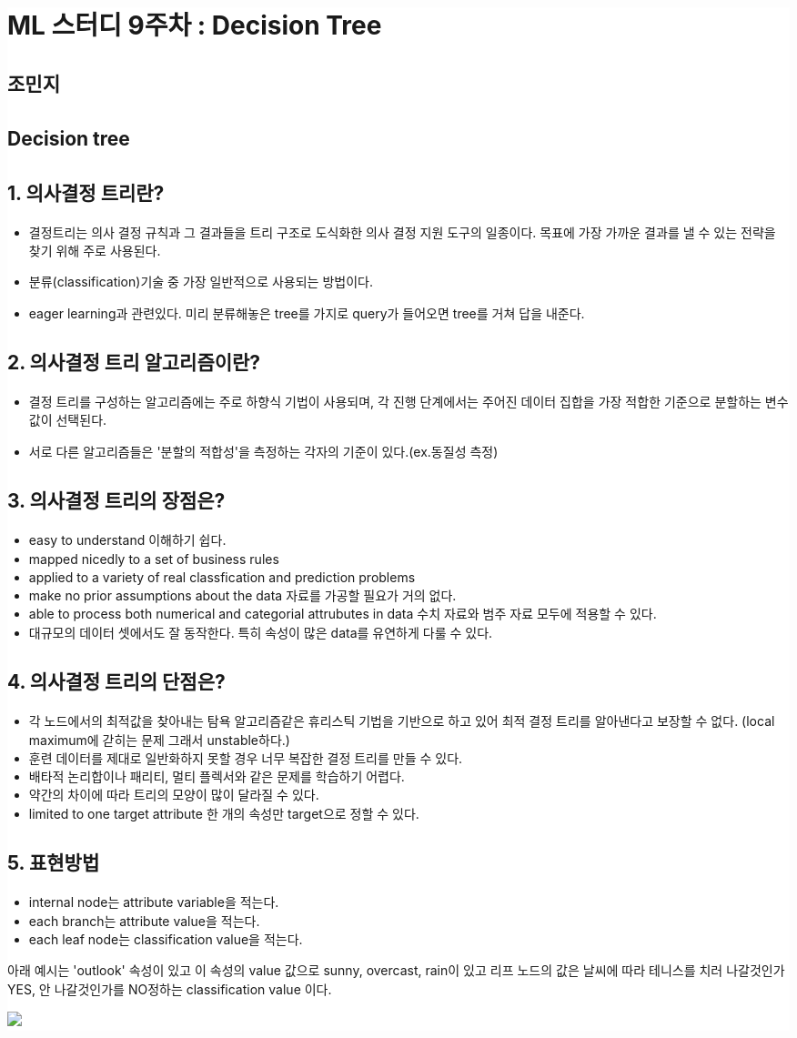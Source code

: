 # ML 스터디 9주차 : Decision Tree

## **조민지**
## Decision tree ##

## 1. 의사결정 트리란?

   - 결정트리는 의사 결정 규칙과 그 결과들을 트리 구조로 도식화한 의사 결정 지원 도구의 일종이다. 목표에 가장 가까운 결과를 낼 수 있는 전략을 찾기 위해 주로 사용된다.

   - 분류(classification)기술 중 가장 일반적으로 사용되는 방법이다.

   - eager learning과 관련있다. 미리 분류해놓은 tree를 가지로 query가 들어오면 tree를 거쳐 답을 내준다.


## 2. 의사결정 트리 알고리즘이란?

   - 결정 트리를 구성하는 알고리즘에는 주로 하향식 기법이 사용되며, 각 진행 단계에서는 주어진 데이터 집합을 가장 적합한 기준으로 분할하는 변수값이 선택된다. 

   - 서로 다른 알고리즘들은 '분할의 적합성'을 측정하는 각자의 기준이 있다.(ex.동질성 측정)


## 3.  의사결정 트리의 장점은?

   - easy to understand 이해하기 쉽다.
   - mapped nicedly to a set of business rules
   - applied to a variety of real classfication and prediction problems
   - make no prior assumptions about the data 자료를 가공할 필요가 거의 없다.
   - able to process both numerical and categorial attrubutes in data 수치 자료와 범주 자료 모두에 적용할 수 있다.
   - 대규모의 데이터 셋에서도 잘 동작한다. 특히 속성이 많은 data를 유연하게 다룰 수 있다.

## 4. 의사결정 트리의 단점은?

   - 각 노드에서의 최적값을 찾아내는 탐욕 알고리즘같은 휴리스틱 기법을 기반으로 하고 있어 최적 결정 트리를 알아낸다고 보장할 수 없다. (local maximum에 갇히는 문제 그래서 unstable하다.)
   - 훈련 데이터를 제대로 일반화하지 못할 경우 너무 복잡한 결정 트리를 만들 수 있다.
   - 배타적 논리합이나 패리티, 멀티 플렉서와 같은 문제를 학습하기 어렵다.
   - 약간의 차이에 따라 트리의 모양이 많이 달라질 수 있다.
   - limited to one target attribute 한 개의 속성만 target으로 정할 수 있다.


## 5. 표현방법

   - internal node는 attribute variable을 적는다.
   - each branch는 attribute value을 적는다.
   - each leaf node는 classification value을 적는다.

   아래 예시는 'outlook' 속성이 있고 이 속성의 value 값으로 sunny, overcast, rain이 있고 리프 노드의 값은 날씨에 따라 테니스를 치러 나갈것인가 YES, 안 나갈것인가를 NO정하는 classification value 이다.

   <img src="./image/1.png" width="60%">
